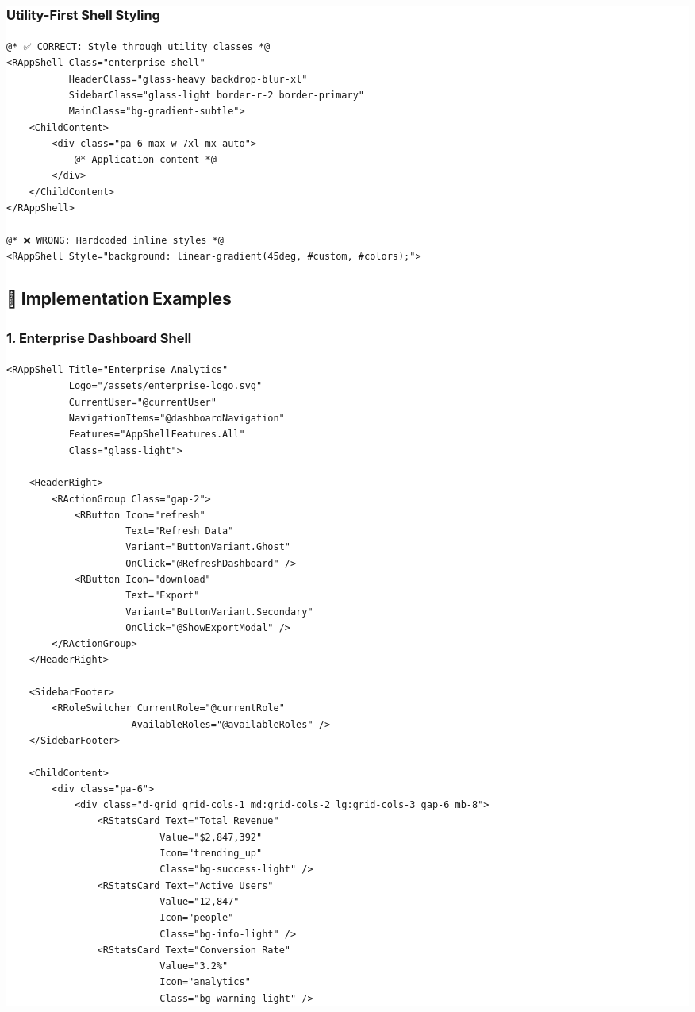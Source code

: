 ### **Utility-First Shell Styling**

```razor
@* ✅ CORRECT: Style through utility classes *@
<RAppShell Class="enterprise-shell"
           HeaderClass="glass-heavy backdrop-blur-xl"
           SidebarClass="glass-light border-r-2 border-primary"
           MainClass="bg-gradient-subtle">
    <ChildContent>
        <div class="pa-6 max-w-7xl mx-auto">
            @* Application content *@
        </div>
    </ChildContent>
</RAppShell>

@* ❌ WRONG: Hardcoded inline styles *@
<RAppShell Style="background: linear-gradient(45deg, #custom, #colors);">
```

## 🚀 Implementation Examples

### **1. Enterprise Dashboard Shell**
```razor
<RAppShell Title="Enterprise Analytics"
           Logo="/assets/enterprise-logo.svg"
           CurrentUser="@currentUser"
           NavigationItems="@dashboardNavigation"
           Features="AppShellFeatures.All"
           Class="glass-light">
    
    <HeaderRight>
        <RActionGroup Class="gap-2">
            <RButton Icon="refresh" 
                     Text="Refresh Data"
                     Variant="ButtonVariant.Ghost"
                     OnClick="@RefreshDashboard" />
            <RButton Icon="download" 
                     Text="Export"
                     Variant="ButtonVariant.Secondary"
                     OnClick="@ShowExportModal" />
        </RActionGroup>
    </HeaderRight>
    
    <SidebarFooter>
        <RRoleSwitcher CurrentRole="@currentRole"
                      AvailableRoles="@availableRoles" />
    </SidebarFooter>
    
    <ChildContent>
        <div class="pa-6">
            <div class="d-grid grid-cols-1 md:grid-cols-2 lg:grid-cols-3 gap-6 mb-8">
                <RStatsCard Text="Total Revenue" 
                           Value="$2,847,392" 
                           Icon="trending_up"
                           Class="bg-success-light" />
                <RStatsCard Text="Active Users" 
                           Value="12,847" 
                           Icon="people"
                           Class="bg-info-light" />
                <RStatsCard Text="Conversion Rate" 
                           Value="3.2%" 
                           Icon="analytics"
                           Class="bg-warning-light" />
```